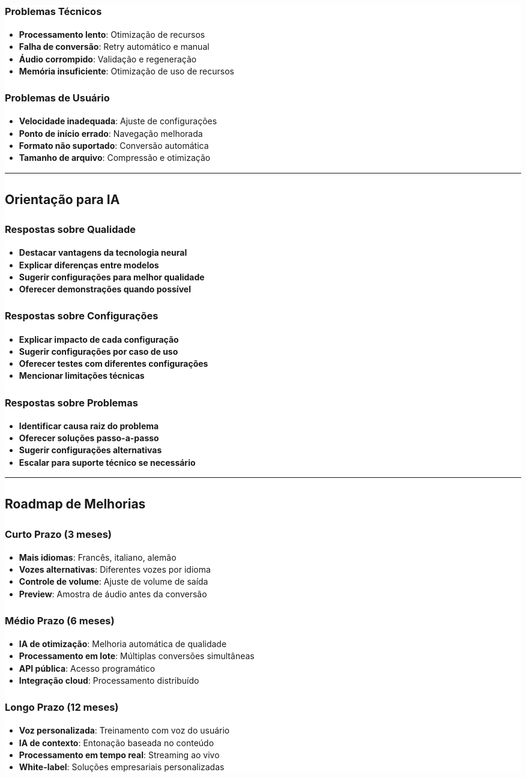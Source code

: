 ### Problemas Técnicos
- **Processamento lento**: Otimização de recursos
- **Falha de conversão**: Retry automático e manual
- **Áudio corrompido**: Validação e regeneração
- **Memória insuficiente**: Otimização de uso de recursos

### Problemas de Usuário
- **Velocidade inadequada**: Ajuste de configurações
- **Ponto de início errado**: Navegação melhorada
- **Formato não suportado**: Conversão automática
- **Tamanho de arquivo**: Compressão e otimização

---

## Orientação para IA

### Respostas sobre Qualidade
- **Destacar vantagens da tecnologia neural**
- **Explicar diferenças entre modelos**
- **Sugerir configurações para melhor qualidade**
- **Oferecer demonstrações quando possível**

### Respostas sobre Configurações
- **Explicar impacto de cada configuração**
- **Sugerir configurações por caso de uso**
- **Oferecer testes com diferentes configurações**
- **Mencionar limitações técnicas**

### Respostas sobre Problemas
- **Identificar causa raiz do problema**
- **Oferecer soluções passo-a-passo**
- **Sugerir configurações alternativas**
- **Escalar para suporte técnico se necessário**

---

## Roadmap de Melhorias

### Curto Prazo (3 meses)
- **Mais idiomas**: Francês, italiano, alemão
- **Vozes alternativas**: Diferentes vozes por idioma
- **Controle de volume**: Ajuste de volume de saída
- **Preview**: Amostra de áudio antes da conversão

### Médio Prazo (6 meses)
- **IA de otimização**: Melhoria automática de qualidade
- **Processamento em lote**: Múltiplas conversões simultâneas
- **API pública**: Acesso programático
- **Integração cloud**: Processamento distribuído

### Longo Prazo (12 meses)
- **Voz personalizada**: Treinamento com voz do usuário
- **IA de contexto**: Entonação baseada no conteúdo
- **Processamento em tempo real**: Streaming ao vivo
- **White-label**: Soluções empresariais personalizadas
